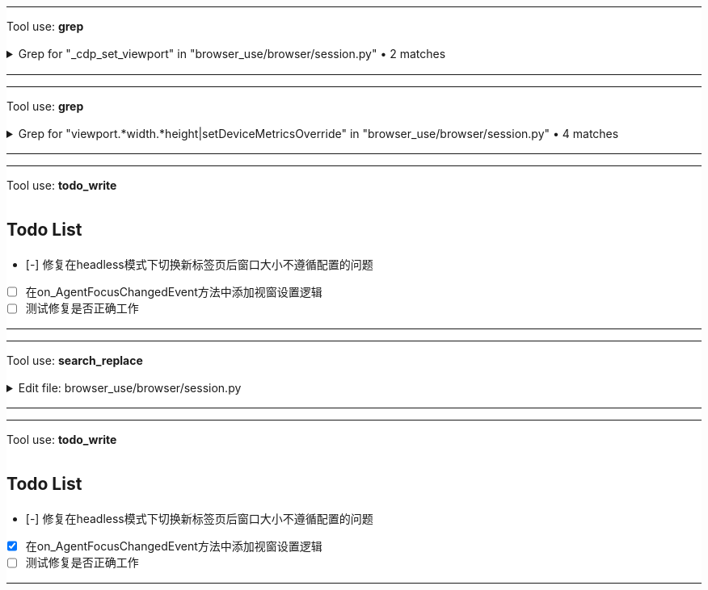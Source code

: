

---

Tool use: **grep**

<details><summary>Grep for "_cdp_set_viewport" in "browser_use/browser/session.py" • 2 matches</summary></details>

---



---

Tool use: **grep**

<details><summary>Grep for "viewport.*width.*height|setDeviceMetricsOverride" in "browser_use/browser/session.py" • 4 matches</summary></details>

---



---

Tool use: **todo_write**

## Todo List

- [-] 修复在headless模式下切换新标签页后窗口大小不遵循配置的问题
- [ ] 在on_AgentFocusChangedEvent方法中添加视窗设置逻辑
- [ ] 测试修复是否正确工作

---



---

Tool use: **search_replace**


<details><summary>Edit file: browser_use/browser/session.py</summary></details>

---



---

Tool use: **todo_write**

## Todo List

- [-] 修复在headless模式下切换新标签页后窗口大小不遵循配置的问题
- [x] 在on_AgentFocusChangedEvent方法中添加视窗设置逻辑
- [ ] 测试修复是否正确工作

---

